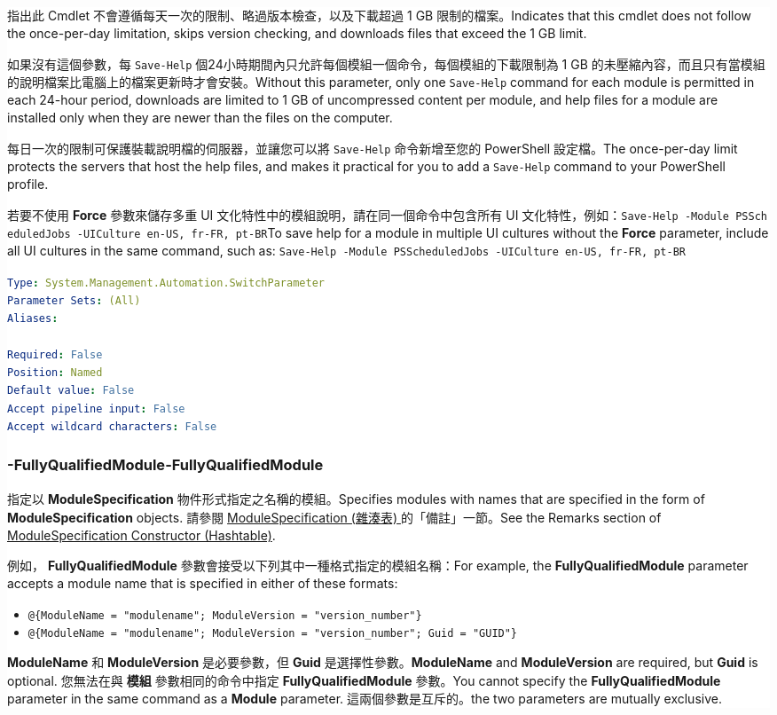 <span data-ttu-id="3aa17-174">指出此 Cmdlet 不會遵循每天一次的限制、略過版本檢查，以及下載超過 1 GB 限制的檔案。</span><span class="sxs-lookup"><span data-stu-id="3aa17-174">Indicates that this cmdlet does not follow the once-per-day limitation, skips version checking, and downloads files that exceed the 1 GB limit.</span></span>

<span data-ttu-id="3aa17-175">如果沒有這個參數，每 `Save-Help` 個24小時期間內只允許每個模組一個命令，每個模組的下載限制為 1 GB 的未壓縮內容，而且只有當模組的說明檔案比電腦上的檔案更新時才會安裝。</span><span class="sxs-lookup"><span data-stu-id="3aa17-175">Without this parameter, only one `Save-Help` command for each module is permitted in each 24-hour period, downloads are limited to 1 GB of uncompressed content per module, and help files for a module are installed only when they are newer than the files on the computer.</span></span>

<span data-ttu-id="3aa17-176">每日一次的限制可保護裝載說明檔的伺服器，並讓您可以將 `Save-Help` 命令新增至您的 PowerShell 設定檔。</span><span class="sxs-lookup"><span data-stu-id="3aa17-176">The once-per-day limit protects the servers that host the help files, and makes it practical for you to add a `Save-Help` command to your PowerShell profile.</span></span>

<span data-ttu-id="3aa17-177">若要不使用 **Force** 參數來儲存多重 UI 文化特性中的模組說明，請在同一個命令中包含所有 UI 文化特性，例如：`Save-Help -Module PSScheduledJobs -UICulture en-US, fr-FR, pt-BR`</span><span class="sxs-lookup"><span data-stu-id="3aa17-177">To save help for a module in multiple UI cultures without the **Force** parameter, include all UI cultures in the same command, such as: `Save-Help -Module PSScheduledJobs -UICulture en-US, fr-FR, pt-BR`</span></span>

```yaml
Type: System.Management.Automation.SwitchParameter
Parameter Sets: (All)
Aliases:

Required: False
Position: Named
Default value: False
Accept pipeline input: False
Accept wildcard characters: False
```

### <span data-ttu-id="3aa17-178">-FullyQualifiedModule</span><span class="sxs-lookup"><span data-stu-id="3aa17-178">-FullyQualifiedModule</span></span>

<span data-ttu-id="3aa17-179">指定以 **ModuleSpecification** 物件形式指定之名稱的模組。</span><span class="sxs-lookup"><span data-stu-id="3aa17-179">Specifies modules with names that are specified in the form of **ModuleSpecification** objects.</span></span> <span data-ttu-id="3aa17-180">請參閱 [ModuleSpecification (雜湊表) ](/dotnet/api/microsoft.powershell.commands.modulespecification.-ctor#Microsoft_PowerShell_Commands_ModuleSpecification__ctor_System_Collections_Hashtable_)的「備註」一節。</span><span class="sxs-lookup"><span data-stu-id="3aa17-180">See the Remarks section of [ModuleSpecification Constructor (Hashtable)](/dotnet/api/microsoft.powershell.commands.modulespecification.-ctor#Microsoft_PowerShell_Commands_ModuleSpecification__ctor_System_Collections_Hashtable_).</span></span>

<span data-ttu-id="3aa17-181">例如， **FullyQualifiedModule** 參數會接受以下列其中一種格式指定的模組名稱：</span><span class="sxs-lookup"><span data-stu-id="3aa17-181">For example, the **FullyQualifiedModule** parameter accepts a module name that is specified in either of these formats:</span></span>

- `@{ModuleName = "modulename"; ModuleVersion = "version_number"}`
- `@{ModuleName = "modulename"; ModuleVersion = "version_number"; Guid = "GUID"}`

<span data-ttu-id="3aa17-182">**ModuleName** 和 **ModuleVersion** 是必要參數，但 **Guid** 是選擇性參數。</span><span class="sxs-lookup"><span data-stu-id="3aa17-182">**ModuleName** and **ModuleVersion** are required, but **Guid** is optional.</span></span> <span data-ttu-id="3aa17-183">您無法在與 **模組** 參數相同的命令中指定 **FullyQualifiedModule** 參數。</span><span class="sxs-lookup"><span data-stu-id="3aa17-183">You cannot specify the **FullyQualifiedModule** parameter in the same command as a **Module** parameter.</span></span> <span data-ttu-id="3aa17-184">這兩個參數是互斥的。</span><span class="sxs-lookup"><span data-stu-id="3aa17-184">the two parameters are mutually exclusive.</span></span>
